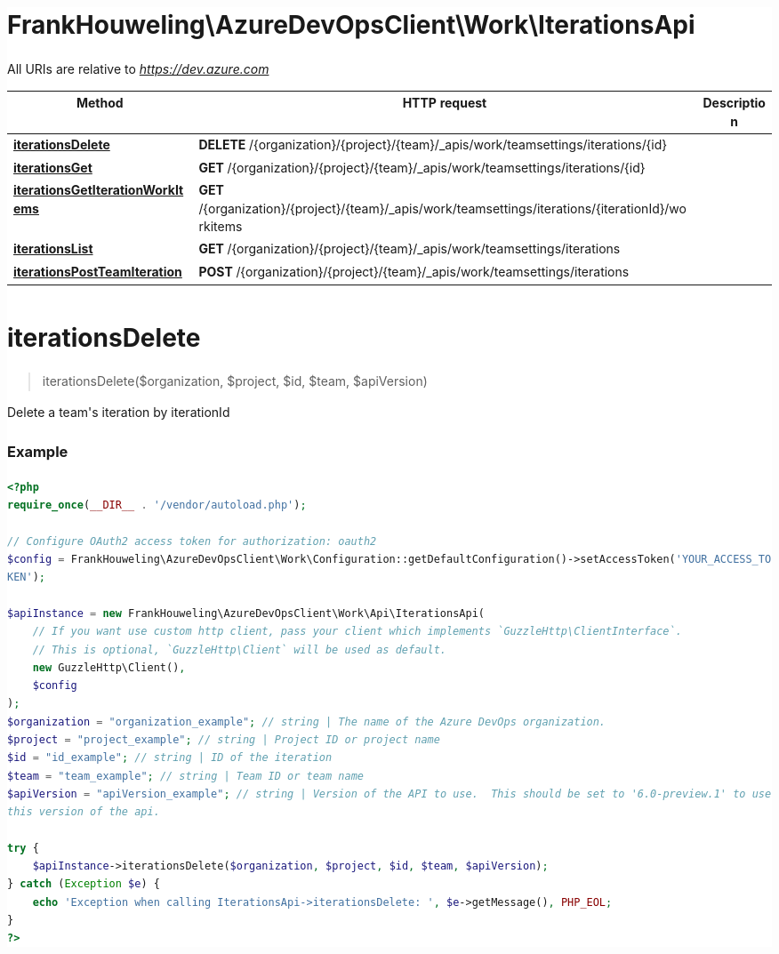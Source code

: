 # FrankHouweling\AzureDevOpsClient\Work\IterationsApi

All URIs are relative to *https://dev.azure.com*

Method | HTTP request | Description
------------- | ------------- | -------------
[**iterationsDelete**](IterationsApi.md#iterationsDelete) | **DELETE** /{organization}/{project}/{team}/_apis/work/teamsettings/iterations/{id} | 
[**iterationsGet**](IterationsApi.md#iterationsGet) | **GET** /{organization}/{project}/{team}/_apis/work/teamsettings/iterations/{id} | 
[**iterationsGetIterationWorkItems**](IterationsApi.md#iterationsGetIterationWorkItems) | **GET** /{organization}/{project}/{team}/_apis/work/teamsettings/iterations/{iterationId}/workitems | 
[**iterationsList**](IterationsApi.md#iterationsList) | **GET** /{organization}/{project}/{team}/_apis/work/teamsettings/iterations | 
[**iterationsPostTeamIteration**](IterationsApi.md#iterationsPostTeamIteration) | **POST** /{organization}/{project}/{team}/_apis/work/teamsettings/iterations | 


# **iterationsDelete**
> iterationsDelete($organization, $project, $id, $team, $apiVersion)



Delete a team's iteration by iterationId

### Example
```php
<?php
require_once(__DIR__ . '/vendor/autoload.php');

// Configure OAuth2 access token for authorization: oauth2
$config = FrankHouweling\AzureDevOpsClient\Work\Configuration::getDefaultConfiguration()->setAccessToken('YOUR_ACCESS_TOKEN');

$apiInstance = new FrankHouweling\AzureDevOpsClient\Work\Api\IterationsApi(
    // If you want use custom http client, pass your client which implements `GuzzleHttp\ClientInterface`.
    // This is optional, `GuzzleHttp\Client` will be used as default.
    new GuzzleHttp\Client(),
    $config
);
$organization = "organization_example"; // string | The name of the Azure DevOps organization.
$project = "project_example"; // string | Project ID or project name
$id = "id_example"; // string | ID of the iteration
$team = "team_example"; // string | Team ID or team name
$apiVersion = "apiVersion_example"; // string | Version of the API to use.  This should be set to '6.0-preview.1' to use this version of the api.

try {
    $apiInstance->iterationsDelete($organization, $project, $id, $team, $apiVersion);
} catch (Exception $e) {
    echo 'Exception when calling IterationsApi->iterationsDelete: ', $e->getMessage(), PHP_EOL;
}
?>
```

